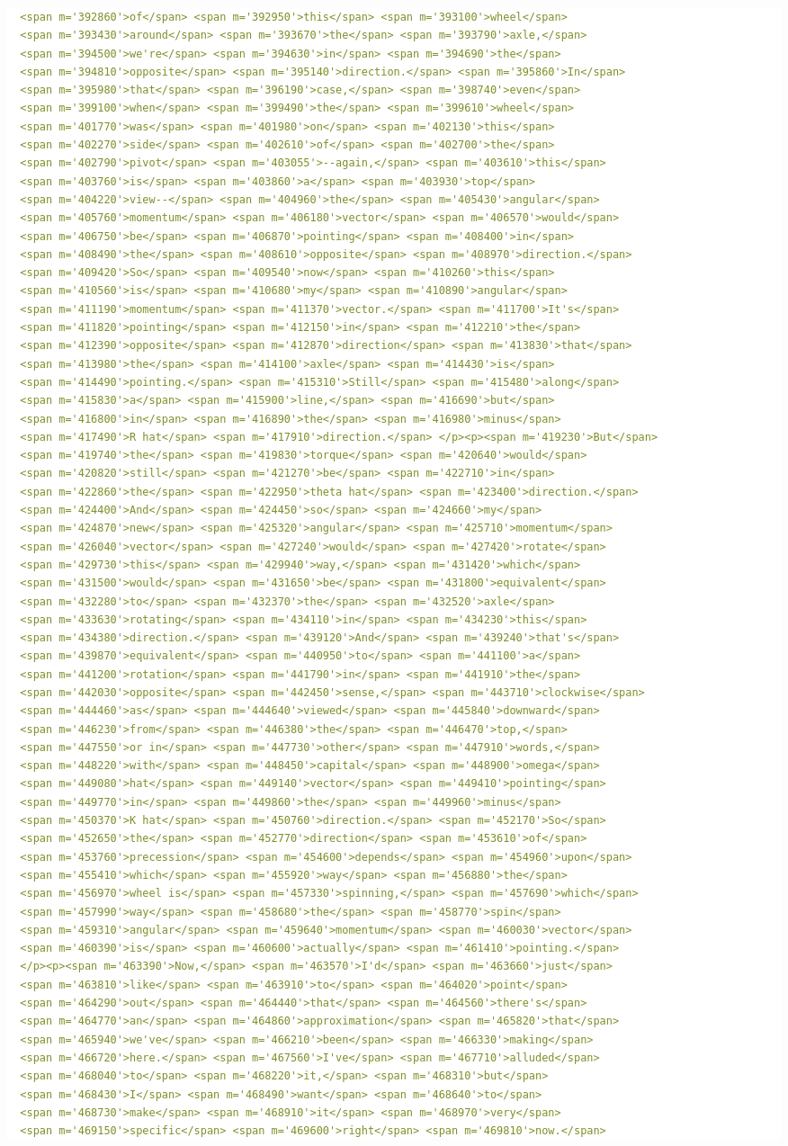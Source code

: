 ```yaml
  <span m='392860'>of</span> <span m='392950'>this</span> <span m='393100'>wheel</span>
  <span m='393430'>around</span> <span m='393670'>the</span> <span m='393790'>axle,</span>
  <span m='394500'>we're</span> <span m='394630'>in</span> <span m='394690'>the</span>
  <span m='394810'>opposite</span> <span m='395140'>direction.</span> <span m='395860'>In</span>
  <span m='395980'>that</span> <span m='396190'>case,</span> <span m='398740'>even</span>
  <span m='399100'>when</span> <span m='399490'>the</span> <span m='399610'>wheel</span>
  <span m='401770'>was</span> <span m='401980'>on</span> <span m='402130'>this</span>
  <span m='402270'>side</span> <span m='402610'>of</span> <span m='402700'>the</span>
  <span m='402790'>pivot</span> <span m='403055'>--again,</span> <span m='403610'>this</span>
  <span m='403760'>is</span> <span m='403860'>a</span> <span m='403930'>top</span>
  <span m='404220'>view--</span> <span m='404960'>the</span> <span m='405430'>angular</span>
  <span m='405760'>momentum</span> <span m='406180'>vector</span> <span m='406570'>would</span>
  <span m='406750'>be</span> <span m='406870'>pointing</span> <span m='408400'>in</span>
  <span m='408490'>the</span> <span m='408610'>opposite</span> <span m='408970'>direction.</span>
  <span m='409420'>So</span> <span m='409540'>now</span> <span m='410260'>this</span>
  <span m='410560'>is</span> <span m='410680'>my</span> <span m='410890'>angular</span>
  <span m='411190'>momentum</span> <span m='411370'>vector.</span> <span m='411700'>It's</span>
  <span m='411820'>pointing</span> <span m='412150'>in</span> <span m='412210'>the</span>
  <span m='412390'>opposite</span> <span m='412870'>direction</span> <span m='413830'>that</span>
  <span m='413980'>the</span> <span m='414100'>axle</span> <span m='414430'>is</span>
  <span m='414490'>pointing.</span> <span m='415310'>Still</span> <span m='415480'>along</span>
  <span m='415830'>a</span> <span m='415900'>line,</span> <span m='416690'>but</span>
  <span m='416800'>in</span> <span m='416890'>the</span> <span m='416980'>minus</span>
  <span m='417490'>R hat</span> <span m='417910'>direction.</span> </p><p><span m='419230'>But</span>
  <span m='419740'>the</span> <span m='419830'>torque</span> <span m='420640'>would</span>
  <span m='420820'>still</span> <span m='421270'>be</span> <span m='422710'>in</span>
  <span m='422860'>the</span> <span m='422950'>theta hat</span> <span m='423400'>direction.</span>
  <span m='424400'>And</span> <span m='424450'>so</span> <span m='424660'>my</span>
  <span m='424870'>new</span> <span m='425320'>angular</span> <span m='425710'>momentum</span>
  <span m='426040'>vector</span> <span m='427240'>would</span> <span m='427420'>rotate</span>
  <span m='429730'>this</span> <span m='429940'>way,</span> <span m='431420'>which</span>
  <span m='431500'>would</span> <span m='431650'>be</span> <span m='431800'>equivalent</span>
  <span m='432280'>to</span> <span m='432370'>the</span> <span m='432520'>axle</span>
  <span m='433630'>rotating</span> <span m='434110'>in</span> <span m='434230'>this</span>
  <span m='434380'>direction.</span> <span m='439120'>And</span> <span m='439240'>that's</span>
  <span m='439870'>equivalent</span> <span m='440950'>to</span> <span m='441100'>a</span>
  <span m='441200'>rotation</span> <span m='441790'>in</span> <span m='441910'>the</span>
  <span m='442030'>opposite</span> <span m='442450'>sense,</span> <span m='443710'>clockwise</span>
  <span m='444460'>as</span> <span m='444640'>viewed</span> <span m='445840'>downward</span>
  <span m='446230'>from</span> <span m='446380'>the</span> <span m='446470'>top,</span>
  <span m='447550'>or in</span> <span m='447730'>other</span> <span m='447910'>words,</span>
  <span m='448220'>with</span> <span m='448450'>capital</span> <span m='448900'>omega</span>
  <span m='449080'>hat</span> <span m='449140'>vector</span> <span m='449410'>pointing</span>
  <span m='449770'>in</span> <span m='449860'>the</span> <span m='449960'>minus</span>
  <span m='450370'>K hat</span> <span m='450760'>direction.</span> <span m='452170'>So</span>
  <span m='452650'>the</span> <span m='452770'>direction</span> <span m='453610'>of</span>
  <span m='453760'>precession</span> <span m='454600'>depends</span> <span m='454960'>upon</span>
  <span m='455410'>which</span> <span m='455920'>way</span> <span m='456880'>the</span>
  <span m='456970'>wheel is</span> <span m='457330'>spinning,</span> <span m='457690'>which</span>
  <span m='457990'>way</span> <span m='458680'>the</span> <span m='458770'>spin</span>
  <span m='459310'>angular</span> <span m='459640'>momentum</span> <span m='460030'>vector</span>
  <span m='460390'>is</span> <span m='460600'>actually</span> <span m='461410'>pointing.</span>
  </p><p><span m='463390'>Now,</span> <span m='463570'>I'd</span> <span m='463660'>just</span>
  <span m='463810'>like</span> <span m='463910'>to</span> <span m='464020'>point</span>
  <span m='464290'>out</span> <span m='464440'>that</span> <span m='464560'>there's</span>
  <span m='464770'>an</span> <span m='464860'>approximation</span> <span m='465820'>that</span>
  <span m='465940'>we've</span> <span m='466210'>been</span> <span m='466330'>making</span>
  <span m='466720'>here.</span> <span m='467560'>I've</span> <span m='467710'>alluded</span>
  <span m='468040'>to</span> <span m='468220'>it,</span> <span m='468310'>but</span>
  <span m='468430'>I</span> <span m='468490'>want</span> <span m='468640'>to</span>
  <span m='468730'>make</span> <span m='468910'>it</span> <span m='468970'>very</span>
  <span m='469150'>specific</span> <span m='469600'>right</span> <span m='469810'>now.</span>
```